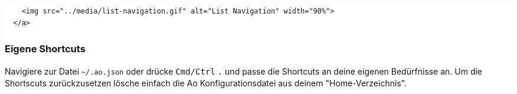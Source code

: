         <img src="../media/list-navigation.gif" alt="List Navigation" width="90%">
      </a>
</div>

### Eigene Shortcuts

Navigiere zur Datei `~/.ao.json` oder drücke <kbd>Cmd/Ctrl</kbd> <kbd>.</kbd> und passe die Shortcuts an deine eigenen Bedürfnisse an. Um die Shortscuts zurückzusetzen lösche einfach die Ao Konfigurationsdatei aus deinem "Home-Verzeichnis".

<div align="center">
      <a href="https://github.com/klaussinani/ao">